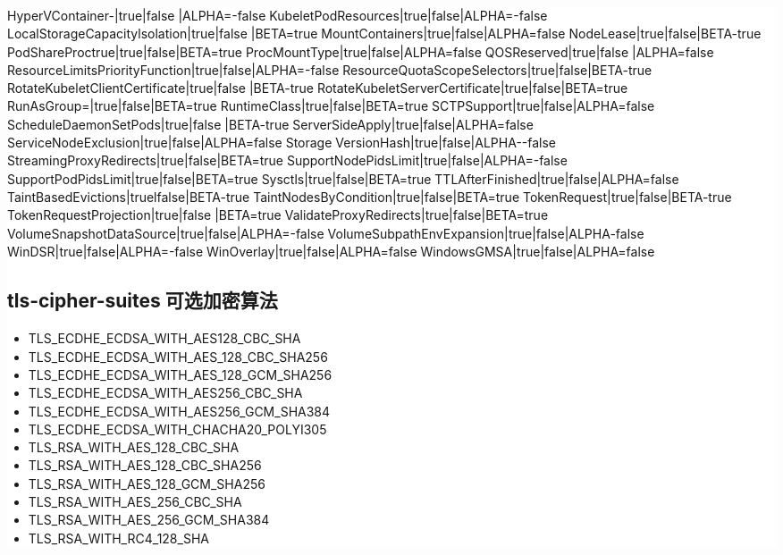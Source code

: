 HyperVContainer-|true\|false |ALPHA=-false
KubeletPodResources|true\|false|ALPHA=-false
LocalStorageCapacitylsolation|true\|false |BETA=true
MountContainers|true\|false|ALPHA=false
NodeLease|true\|false|BETA-true
PodShareProctrue|true\|false|BETA=true
ProcMountType|true\|false|ALPHA=false
QOSReserved|true\|false |ALPHA=false
ResourceLimitsPriorityFunction|true\|false|ALPHA=-false
ResourceQuotaScopeSelectors|true\|false|BETA-true
RotateKubeletClientCertificate|true\|false |BETA-true
RotateKubeletServerCertificate|true\|false|BETA=true
RunAsGroup=|true\|false|BETA=true
RuntimeClass|true\|false|BETA=true
SCTPSupport|true\|false|ALPHA=false
ScheduleDaemonSetPods|true\|false |BETA-true
ServerSideApply|true\|false|ALPHA=false
ServiceNodeExclusion|true\|false|ALPHA=false
Storage VersionHash|true\|false|ALPHA--false
StreamingProxyRedirects|true\|false|BETA=true
SupportNodePidsLimit|true\|false|ALPHA=-false
SupportPodPidsLimit|true\|false|BETA=true
Sysctls|true\|false|BETA=true
TTLAfterFinished|true\|false|ALPHA=false
TaintBasedEvictions|truelfalse|BETA-true
TaintNodesByCondition|true\|false|BETA=true
TokenRequest|true\|false|BETA-true
TokenRequestProjection|true\|false |BETA=true
ValidateProxyRedirects|true\|false|BETA=true
VolumeSnapshotDataSource|true\|false|ALPHA=-false
VolumeSubpathEnvExpansion|true\|false|ALPHA-false
WinDSR|true\|false|ALPHA=-false
WinOverlay|true\|false|ALPHA=false
WindowsGMSA|true\|false|ALPHA=false


## tls-cipher-suites 可选加密算法

- TLS_ECDHE_ECDSA_WITH_AES128_CBC_SHA
- TLS_ECDHE_ECDSA_WITH_AES_128_CBC_SHA256
- TLS_ECDHE_ECDSA_WITH_AES_128_GCM_SHA256
- TLS_ECDHE_ECDSA_WITH_AES256_CBC_SHA
- TLS_ECDHE_ECDSA_WITH_AES256_GCM_SHA384
- TLS_ECDHE_ECDSA_WITH_CHACHA20_POLYI305
- TLS_RSA_WITH_AES_128_CBC_SHA
- TLS_RSA_WITH_AES_128_CBC_SHA256
- TLS_RSA_WITH_AES_128_GCM_SHA256
- TLS_RSA_WITH_AES_256_CBC_SHA
- TLS_RSA_WITH_AES_256_GCM_SHA384
- TLS_RSA_WITH_RC4_128_SHA
